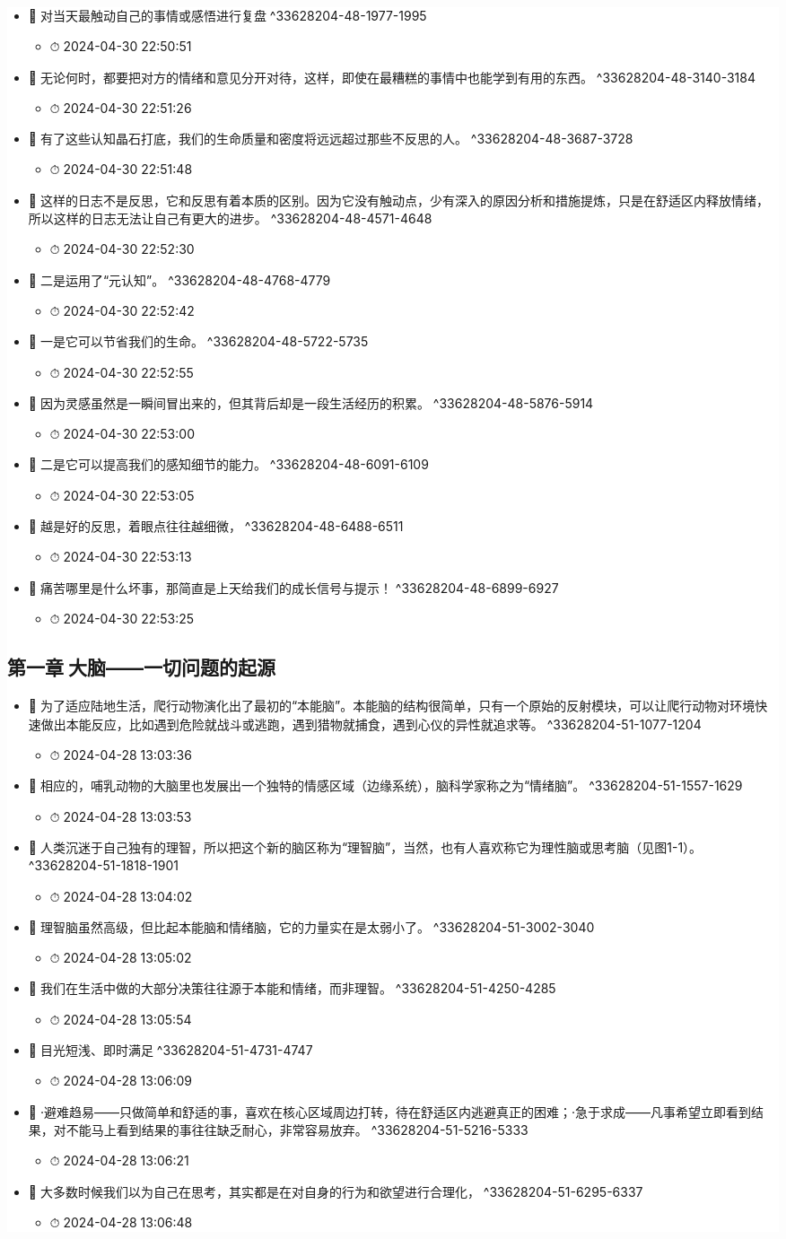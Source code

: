 - 📌 对当天最触动自己的事情或感悟进行复盘 ^33628204-48-1977-1995
    - ⏱ 2024-04-30 22:50:51 

- 📌 无论何时，都要把对方的情绪和意见分开对待，这样，即使在最糟糕的事情中也能学到有用的东西。 ^33628204-48-3140-3184
    - ⏱ 2024-04-30 22:51:26 

- 📌 有了这些认知晶石打底，我们的生命质量和密度将远远超过那些不反思的人。 ^33628204-48-3687-3728
    - ⏱ 2024-04-30 22:51:48 

- 📌 这样的日志不是反思，它和反思有着本质的区别。因为它没有触动点，少有深入的原因分析和措施提炼，只是在舒适区内释放情绪，所以这样的日志无法让自己有更大的进步。 ^33628204-48-4571-4648
    - ⏱ 2024-04-30 22:52:30 

- 📌 二是运用了“元认知”。 ^33628204-48-4768-4779
    - ⏱ 2024-04-30 22:52:42 

- 📌 一是它可以节省我们的生命。 ^33628204-48-5722-5735
    - ⏱ 2024-04-30 22:52:55 

- 📌 因为灵感虽然是一瞬间冒出来的，但其背后却是一段生活经历的积累。 ^33628204-48-5876-5914
    - ⏱ 2024-04-30 22:53:00 

- 📌 二是它可以提高我们的感知细节的能力。 ^33628204-48-6091-6109
    - ⏱ 2024-04-30 22:53:05 

- 📌 越是好的反思，着眼点往往越细微， ^33628204-48-6488-6511
    - ⏱ 2024-04-30 22:53:13 

- 📌 痛苦哪里是什么坏事，那简直是上天给我们的成长信号与提示！ ^33628204-48-6899-6927
    - ⏱ 2024-04-30 22:53:25 
## 第一章 大脑——一切问题的起源


- 📌 为了适应陆地生活，爬行动物演化出了最初的“本能脑”。本能脑的结构很简单，只有一个原始的反射模块，可以让爬行动物对环境快速做出本能反应，比如遇到危险就战斗或逃跑，遇到猎物就捕食，遇到心仪的异性就追求等。 ^33628204-51-1077-1204
    - ⏱ 2024-04-28 13:03:36 

- 📌 相应的，哺乳动物的大脑里也发展出一个独特的情感区域（边缘系统），脑科学家称之为“情绪脑”。 ^33628204-51-1557-1629
    - ⏱ 2024-04-28 13:03:53 

- 📌 人类沉迷于自己独有的理智，所以把这个新的脑区称为“理智脑”，当然，也有人喜欢称它为理性脑或思考脑（见图1-1）。 ^33628204-51-1818-1901
    - ⏱ 2024-04-28 13:04:02 

- 📌 理智脑虽然高级，但比起本能脑和情绪脑，它的力量实在是太弱小了。 ^33628204-51-3002-3040
    - ⏱ 2024-04-28 13:05:02 

- 📌 我们在生活中做的大部分决策往往源于本能和情绪，而非理智。 ^33628204-51-4250-4285
    - ⏱ 2024-04-28 13:05:54 

- 📌 目光短浅、即时满足 ^33628204-51-4731-4747
    - ⏱ 2024-04-28 13:06:09 

- 📌 ·避难趋易——只做简单和舒适的事，喜欢在核心区域周边打转，待在舒适区内逃避真正的困难；·急于求成——凡事希望立即看到结果，对不能马上看到结果的事往往缺乏耐心，非常容易放弃。 ^33628204-51-5216-5333
    - ⏱ 2024-04-28 13:06:21 

- 📌 大多数时候我们以为自己在思考，其实都是在对自身的行为和欲望进行合理化， ^33628204-51-6295-6337
    - ⏱ 2024-04-28 13:06:48 
